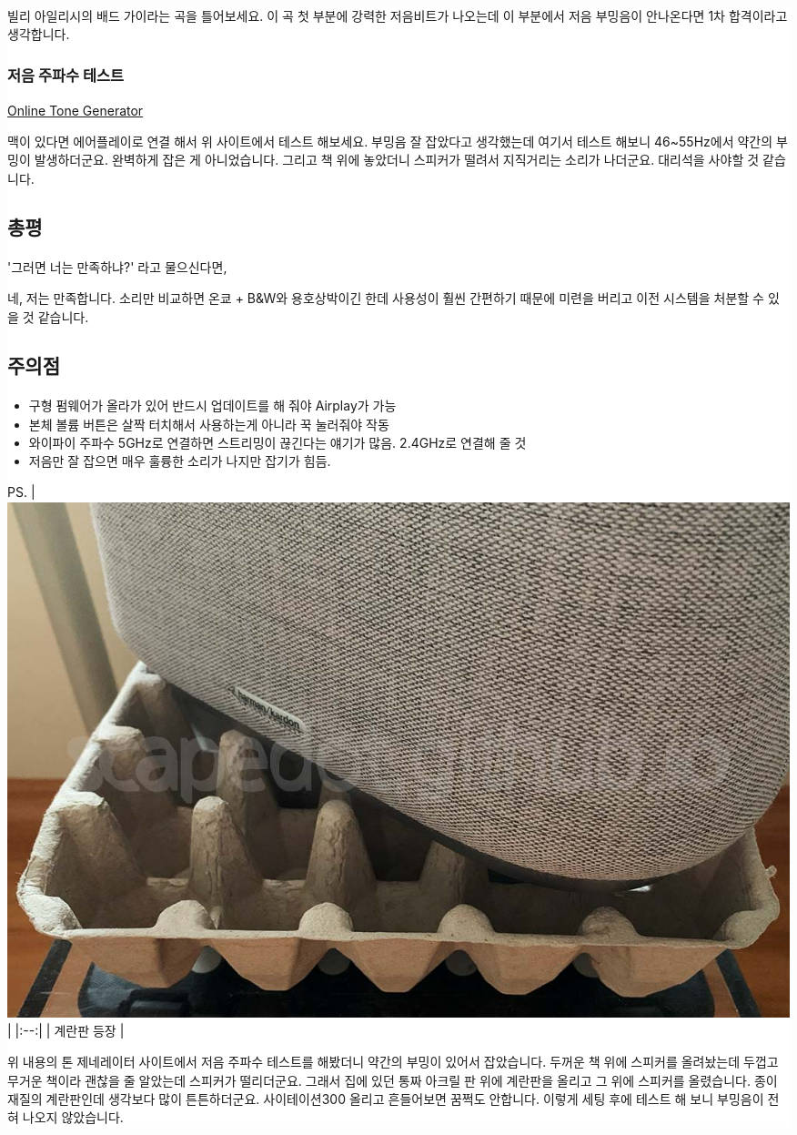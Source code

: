 빌리 아일리시의 배드 가이라는 곡을 틀어보세요. 이 곡 첫 부분에 강력한 저음비트가 나오는데 이 부분에서 저음 부밍음이 안나온다면 1차 합격이라고 생각합니다. 

### 저음 주파수 테스트

[Online Tone Generator](https://www.szynalski.com/tone-generator)

맥이 있다면 에어플레이로 연결 해서 위 사이트에서 테스트 해보세요. 부밍음 잘 잡았다고 생각했는데 여기서 테스트 해보니 46~55Hz에서 약간의 부밍이 발생하더군요. 완벽하게 잡은 게 아니었습니다. 그리고 책 위에 놓았더니 스피커가 떨려서 지직거리는 소리가 나더군요. 대리석을 사야할 것 같습니다.

## 총평

'그러면 너는 만족하냐?' 라고 물으신다면,

네, 저는 만족합니다. 소리만 비교하면 온쿄 + B&W와 용호상박이긴 한데 사용성이 훨씬 간편하기 때문에 미련을 버리고 이전 시스템을 처분할 수 있을 것 같습니다.

## 주의점
- 구형 펌웨어가 올라가 있어 반드시 업데이트를 해 줘야 Airplay가 가능
- 본체 볼륨 버튼은 살짝 터치해서 사용하는게 아니라 꾹 눌러줘야 작동
- 와이파이 주파수 5GHz로 연결하면 스트리밍이 끊긴다는 얘기가 많음. 2.4GHz로 연결해 줄 것
- 저음만 잘 잡으면 매우 훌륭한 소리가 나지만 잡기가 힘듬.

PS.
| ![hk 300](/assets/images/300-egg.jpg) | 
|:--:| 
| 계란판 등장 |

위 내용의 톤 제네레이터 사이트에서 저음 주파수 테스트를 해봤더니 약간의 부밍이 있어서 잡았습니다. 두꺼운 책 위에 스피커를 올려놨는데 두껍고 무거운 책이라 괜찮을 줄 알았는데 스피커가 떨리더군요. 그래서 집에 있던 통짜 아크릴 판 위에 계란판을 올리고 그 위에 스피커를 올렸습니다. 종이 재질의 계란판인데 생각보다 많이 튼튼하더군요. 사이테이션300 올리고 흔들어보면 꿈쩍도 안합니다. 이렇게 세팅 후에 테스트 해 보니 부밍음이 전혀 나오지 않았습니다. 
